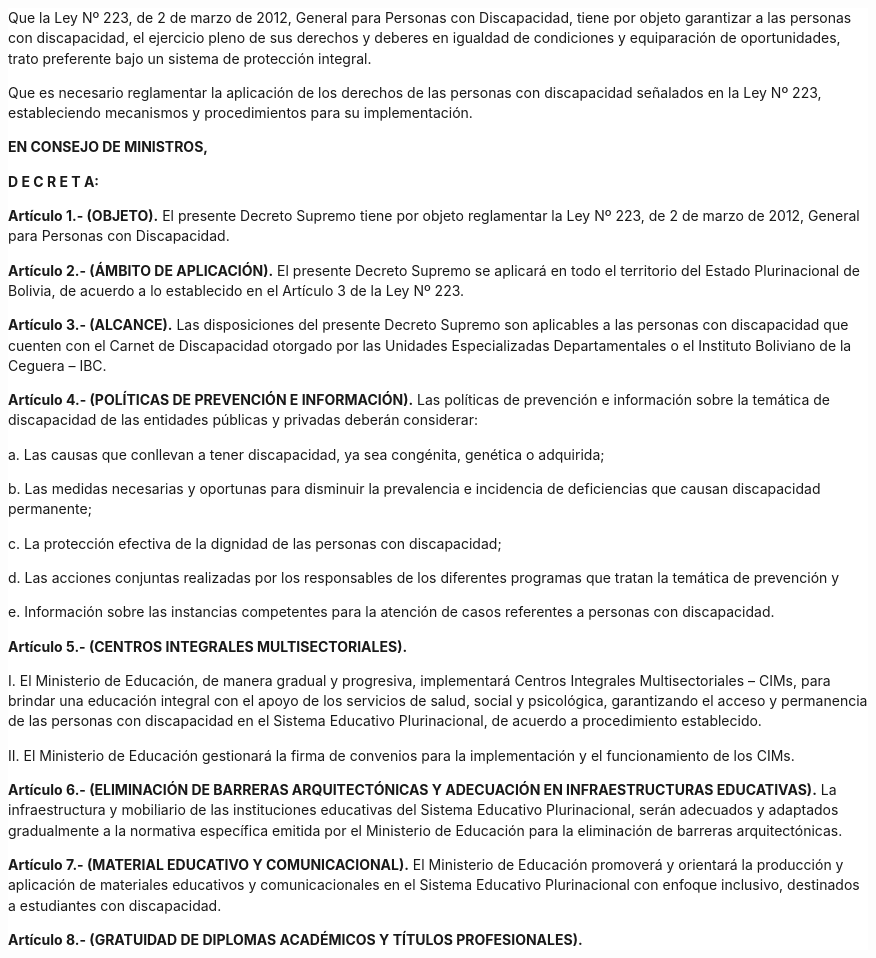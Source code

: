 Que la Ley Nº 223, de 2 de marzo de 2012, General para Personas con Discapacidad, tiene por objeto garantizar a las personas con discapacidad, el ejercicio pleno de sus derechos y deberes en igualdad de condiciones y equiparación de oportunidades, trato preferente bajo un sistema de protección integral.  

Que es necesario reglamentar la aplicación de los derechos de las personas con discapacidad señalados en la Ley Nº 223, estableciendo mecanismos y procedimientos para su implementación.  

**EN CONSEJO DE MINISTROS,**  

**D E C R E T A:**  

**Artículo 1.- (OBJETO).** El presente Decreto Supremo tiene por objeto reglamentar la Ley Nº 223, de 2 de marzo de 2012, General para Personas con Discapacidad.  

**Artículo 2.- (ÁMBITO DE APLICACIÓN).** El presente Decreto Supremo se aplicará en todo el territorio del Estado Plurinacional de Bolivia, de acuerdo a lo establecido en el Artículo 3 de la Ley Nº 223.  

**Artículo 3.- (ALCANCE).** Las disposiciones del presente Decreto Supremo son aplicables a las personas con discapacidad que cuenten con el Carnet de Discapacidad otorgado por las Unidades Especializadas Departamentales o el Instituto Boliviano de la Ceguera – IBC.  

**Artículo 4.- (POLÍTICAS DE PREVENCIÓN E INFORMACIÓN).** Las políticas de prevención e información sobre la temática de discapacidad de las entidades públicas y privadas deberán considerar:  

a. Las causas que conllevan a tener discapacidad, ya sea congénita, genética o adquirida;  

b. Las medidas necesarias y oportunas para disminuir la prevalencia e incidencia de deficiencias que causan discapacidad permanente;  

c. La protección efectiva de la dignidad de las personas con discapacidad;  

d. Las acciones conjuntas realizadas por los responsables de los diferentes programas que tratan la temática de prevención y  

e. Información sobre las instancias competentes para la atención de casos referentes a personas con discapacidad.  

**Artículo 5.- (CENTROS INTEGRALES MULTISECTORIALES).**  

I. El Ministerio de Educación, de manera gradual y progresiva, implementará Centros Integrales Multisectoriales – CIMs, para brindar una educación integral con el apoyo de los servicios de salud, social y psicológica, garantizando el acceso y permanencia de las personas con discapacidad en el Sistema Educativo Plurinacional, de acuerdo a procedimiento establecido.  

II. El Ministerio de Educación gestionará la firma de convenios para la implementación y el funcionamiento de los CIMs.  

**Artículo 6.- (ELIMINACIÓN DE BARRERAS ARQUITECTÓNICAS Y ADECUACIÓN EN INFRAESTRUCTURAS EDUCATIVAS).** La infraestructura y mobiliario de las instituciones educativas del Sistema Educativo Plurinacional, serán adecuados y adaptados gradualmente a la normativa específica emitida por el Ministerio de Educación para la eliminación de barreras arquitectónicas.  

**Artículo 7.- (MATERIAL EDUCATIVO Y COMUNICACIONAL).** El Ministerio de Educación promoverá y orientará la producción y aplicación de materiales educativos y comunicacionales en el Sistema Educativo Plurinacional con enfoque inclusivo, destinados a estudiantes con discapacidad.  

**Artículo 8.- (GRATUIDAD DE DIPLOMAS ACADÉMICOS Y TÍTULOS PROFESIONALES).**  
